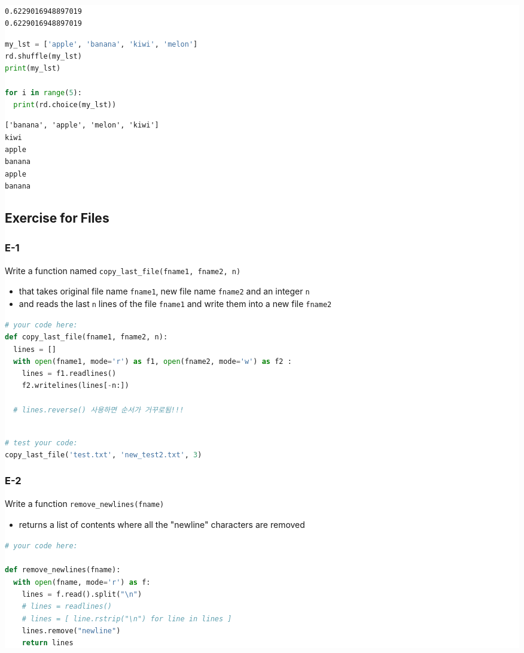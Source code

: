     0.6229016948897019
    0.6229016948897019
    


```python
my_lst = ['apple', 'banana', 'kiwi', 'melon']
rd.shuffle(my_lst)
print(my_lst)

for i in range(5):
  print(rd.choice(my_lst))
```

    ['banana', 'apple', 'melon', 'kiwi']
    kiwi
    apple
    banana
    apple
    banana
    

## Exercise for Files

### E-1

Write a function named `copy_last_file(fname1, fname2, n)` 
- that takes original file name `fname1`, new file name `fname2` and an integer `n`
- and reads the last `n` lines of the file `fname1` and write them into a new file `fname2`



```python
# your code here:
def copy_last_file(fname1, fname2, n):
  lines = []
  with open(fname1, mode='r') as f1, open(fname2, mode='w') as f2 :
    lines = f1.readlines()
    f2.writelines(lines[-n:])
  
  # lines.reverse() 사용하면 순서가 거꾸로됨!!!
    
```


```python
# test your code:
copy_last_file('test.txt', 'new_test2.txt', 3)
```

### E-2

Write a function `remove_newlines(fname)` 
- returns a list of contents where all the "newline" characters are removed


```python
# your code here:

def remove_newlines(fname):
  with open(fname, mode='r') as f:
    lines = f.read().split("\n")
    # lines = readlines()
    # lines = [ line.rstrip("\n") for line in lines ]
    lines.remove("newline")
    return lines

```
